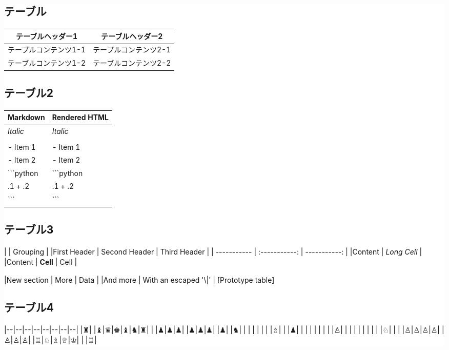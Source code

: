 ## テーブル
テーブルヘッダー1  | テーブルヘッダー2
------------- | -------------
テーブルコンテンツ1-1  | テーブルコンテンツ2-1
テーブルコンテンツ1-2  | テーブルコンテンツ2-2

## テーブル2
|   Markdown   | Rendered HTML |
|--------------|---------------|
|    *Italic*  | *Italic*      |
|              |               |
|    - Item 1  | - Item 1      |
|    - Item 2  | - Item 2      |
|    ```python | ```python     |
|    .1 + .2   | .1 + .2       |
|    ```       | ```           |

## テーブル3
|             |          Grouping            |
|First Header | Second Header | Third Header |
| ----------- | :-----------: | -----------: |
|Content      |          *Long Cell*         |
|Content      |   **Cell**    |         Cell |

|New section   |     More      |        Data |
|And more      | With an escaped '\\|'       |
[Prototype table]

## テーブル4
|--|--|--|--|--|--|--|--|
|♜|  |♝|♛|♚|♝|♞|♜|
|  |♟|♟|♟|  |♟|♟|♟|
|♟|  |♞|  |  |  |  |  |
|  |♗|  |  |♟|  |  |  |
|  |  |  |  |♙|  |  |  |
|  |  |  |  |  |♘|  |  |
|♙|♙|♙|♙|  |♙|♙|♙|
|♖|♘|♗|♕|♔|  |  |♖|


[^first]: 注釈1 **注釈もマークアップできる**